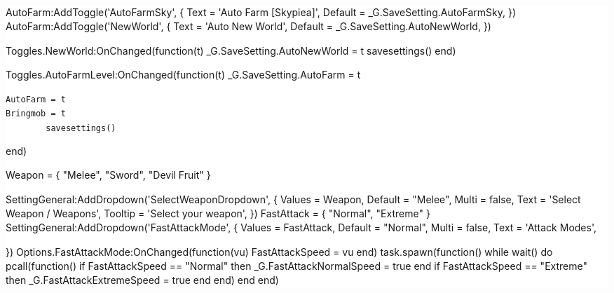 AutoFarm:AddToggle('AutoFarmSky', {
    Text = 'Auto Farm [Skypiea]',
    Default = _G.SaveSetting.AutoFarmSky,
})
AutoFarm:AddToggle('NewWorld', {
    Text = 'Auto New World',
    Default = _G.SaveSetting.AutoNewWorld,
})

Toggles.NewWorld:OnChanged(function(t)
    _G.SaveSetting.AutoNewWorld = t
    savesettings()
end)

Toggles.AutoFarmLevel:OnChanged(function(t)
    _G.SaveSetting.AutoFarm = t

    AutoFarm = t
    Bringmob = t
            savesettings()
end)

Weapon = {
	"Melee",
	"Sword",
	"Devil Fruit"
}


SettingGeneral:AddDropdown('SelectWeaponDropdown', {
    Values = Weapon,
    Default = "Melee",
    Multi = false,
    Text = 'Select Weapon / Weapons',
	Tooltip = 'Select your weapon',
})
FastAttack = {
    "Normal",
    "Extreme"
}
SettingGeneral:AddDropdown('FastAttackMode', {
    Values = FastAttack,
    Default = "Normal",
    Multi = false,
    Text = 'Attack Modes',

})
Options.FastAttackMode:OnChanged(function(vu)
	FastAttackSpeed = vu
end)
task.spawn(function()
	while wait() do
		pcall(function()
		    if FastAttackSpeed == "Normal" then
		        _G.FastAttackNormalSpeed = true
		    end
	        if FastAttackSpeed == "Extreme" then
	            _G.FastAttackExtremeSpeed = true
	            end
		end)
	end
end)
